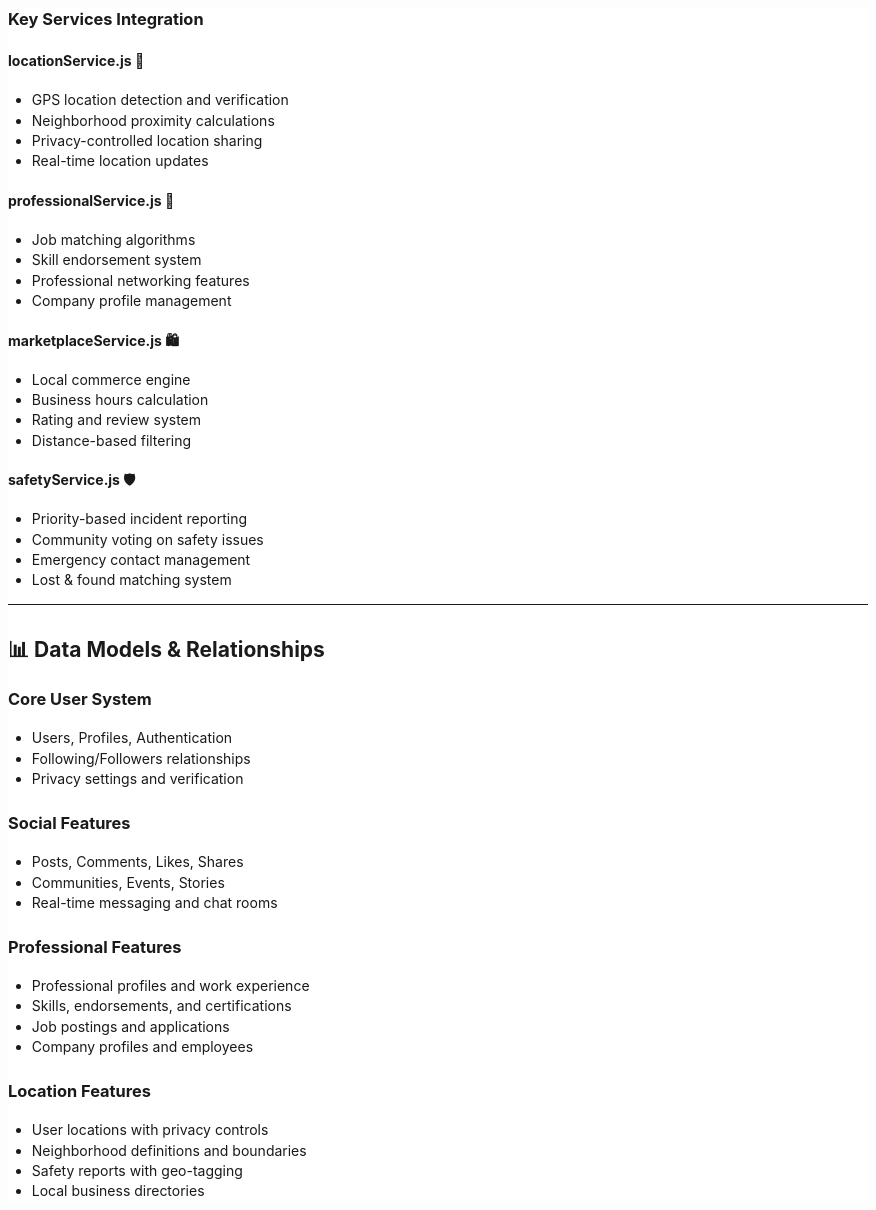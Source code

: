 ### **Key Services Integration**

#### **locationService.js** 📍
- GPS location detection and verification
- Neighborhood proximity calculations
- Privacy-controlled location sharing
- Real-time location updates

#### **professionalService.js** 💼
- Job matching algorithms
- Skill endorsement system
- Professional networking features
- Company profile management

#### **marketplaceService.js** 🛍️
- Local commerce engine
- Business hours calculation
- Rating and review system
- Distance-based filtering

#### **safetyService.js** 🛡️
- Priority-based incident reporting
- Community voting on safety issues
- Emergency contact management
- Lost & found matching system

---

## 📊 **Data Models & Relationships**

### **Core User System**
- Users, Profiles, Authentication
- Following/Followers relationships
- Privacy settings and verification

### **Social Features**
- Posts, Comments, Likes, Shares
- Communities, Events, Stories
- Real-time messaging and chat rooms

### **Professional Features**
- Professional profiles and work experience
- Skills, endorsements, and certifications
- Job postings and applications
- Company profiles and employees

### **Location Features**
- User locations with privacy controls
- Neighborhood definitions and boundaries
- Safety reports with geo-tagging
- Local business directories
